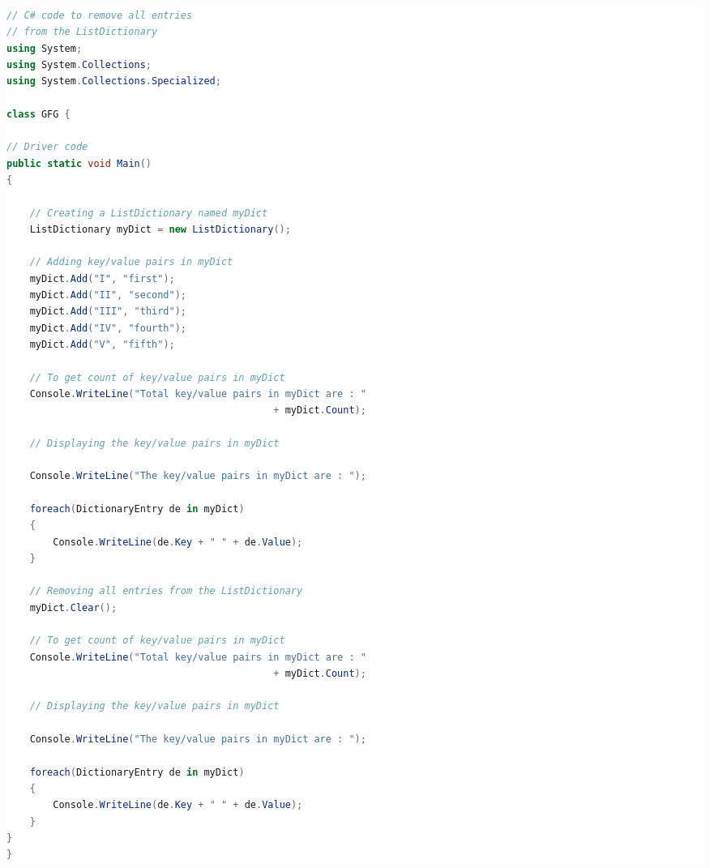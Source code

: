 ```cs
// C# code to remove all entries
// from the ListDictionary
using System;
using System.Collections;
using System.Collections.Specialized;

class GFG {

// Driver code
public static void Main()
{

    // Creating a ListDictionary named myDict
    ListDictionary myDict = new ListDictionary();

    // Adding key/value pairs in myDict
    myDict.Add("I", "first");
    myDict.Add("II", "second");
    myDict.Add("III", "third");
    myDict.Add("IV", "fourth");
    myDict.Add("V", "fifth");

    // To get count of key/value pairs in myDict
    Console.WriteLine("Total key/value pairs in myDict are : " 
                                              + myDict.Count);

    // Displaying the key/value pairs in myDict

    Console.WriteLine("The key/value pairs in myDict are : ");

    foreach(DictionaryEntry de in myDict)
    {
        Console.WriteLine(de.Key + " " + de.Value);
    }

    // Removing all entries from the ListDictionary
    myDict.Clear();

    // To get count of key/value pairs in myDict
    Console.WriteLine("Total key/value pairs in myDict are : " 
                                              + myDict.Count);

    // Displaying the key/value pairs in myDict

    Console.WriteLine("The key/value pairs in myDict are : ");

    foreach(DictionaryEntry de in myDict)
    {
        Console.WriteLine(de.Key + " " + de.Value);
    }
}
}
```
